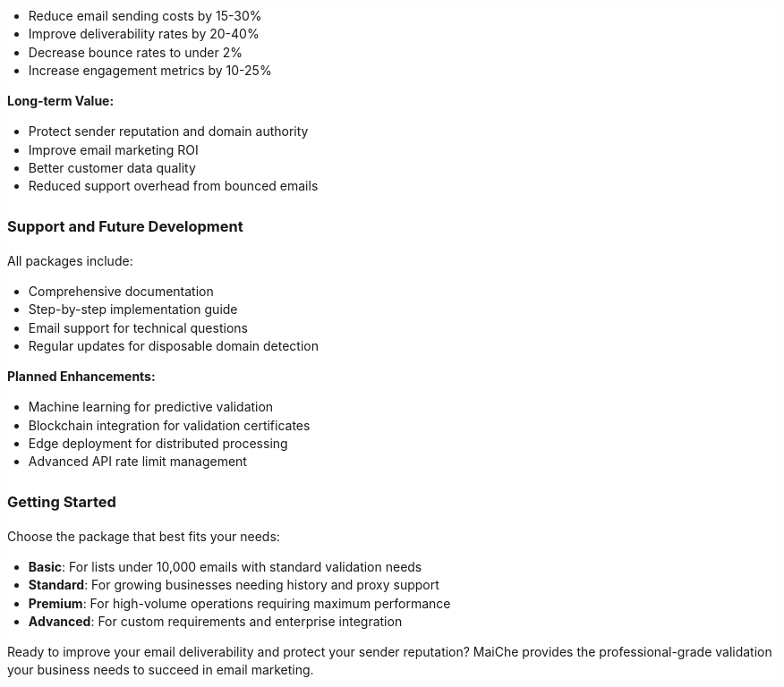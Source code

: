 - Reduce email sending costs by 15-30%
- Improve deliverability rates by 20-40%
- Decrease bounce rates to under 2%
- Increase engagement metrics by 10-25%

**Long-term Value:**

- Protect sender reputation and domain authority
- Improve email marketing ROI
- Better customer data quality
- Reduced support overhead from bounced emails

### Support and Future Development

All packages include:

- Comprehensive documentation
- Step-by-step implementation guide
- Email support for technical questions
- Regular updates for disposable domain detection

**Planned Enhancements:**

- Machine learning for predictive validation
- Blockchain integration for validation certificates
- Edge deployment for distributed processing
- Advanced API rate limit management

### Getting Started

Choose the package that best fits your needs:

- **Basic**: For lists under 10,000 emails with standard validation needs
- **Standard**: For growing businesses needing history and proxy support
- **Premium**: For high-volume operations requiring maximum performance
- **Advanced**: For custom requirements and enterprise integration

Ready to improve your email deliverability and protect your sender reputation? MaiChe provides the professional-grade validation your business needs to succeed in email marketing.
